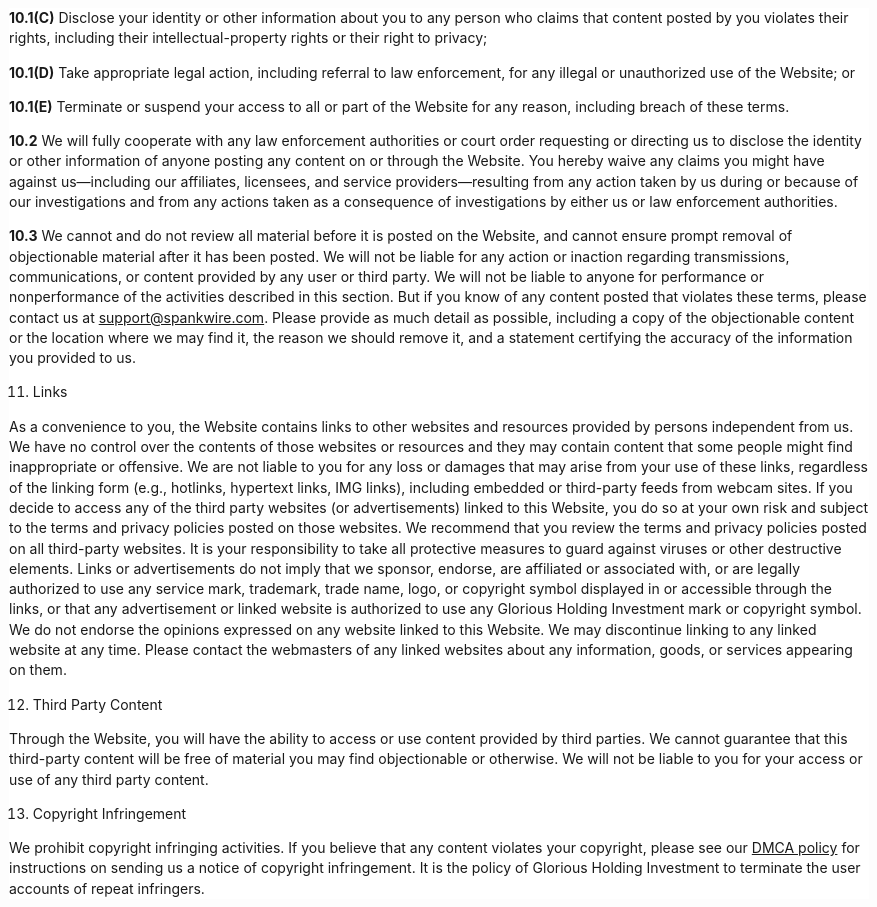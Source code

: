 **10.1(C)** Disclose your identity or other information about you to any person who claims that content posted by you violates their rights, including their intellectual-property rights or their right to privacy;

**10.1(D)** Take appropriate legal action, including referral to law enforcement, for any illegal or unauthorized use of the Website; or

**10.1(E)** Terminate or suspend your access to all or part of the Website for any reason, including breach of these terms.

**10.2** We will fully cooperate with any law enforcement authorities or court order requesting or directing us to disclose the identity or other information of anyone posting any content on or through the Website. You hereby waive any claims you might have against us—including our affiliates, licensees, and service providers—resulting from any action taken by us during or because of our investigations and from any actions taken as a consequence of investigations by either us or law enforcement authorities.

**10.3** We cannot and do not review all material before it is posted on the Website, and cannot ensure prompt removal of objectionable material after it has been posted. We will not be liable for any action or inaction regarding transmissions, communications, or content provided by any user or third party. We will not be liable to anyone for performance or nonperformance of the activities described in this section. But if you know of any content posted that violates these terms, please contact us at <support@spankwire.com>. Please provide as much detail as possible, including a copy of the objectionable content or the location where we may find it, the reason we should remove it, and a statement certifying the accuracy of the information you provided to us.

11. Links

As a convenience to you, the Website contains links to other websites and resources provided by persons independent from us. We have no control over the contents of those websites or resources and they may contain content that some people might find inappropriate or offensive. We are not liable to you for any loss or damages that may arise from your use of these links, regardless of the linking form (e.g., hotlinks, hypertext links, IMG links), <span>including embedded or third-party feeds from webcam sites</span>. If you decide to access any of the third party websites (or advertisements) linked to this Website, you do so at your own risk and subject to the terms and privacy policies posted on those websites. We recommend that you review the terms and privacy policies posted on all third-party websites. It is your responsibility to take all protective measures to guard against viruses or other destructive elements. Links or advertisements do not imply that we sponsor, endorse, are affiliated or associated with, or are legally authorized to use any service mark, trademark, trade name, logo, or copyright symbol displayed in or accessible through the links, or that any advertisement or linked website is authorized to use any Glorious Holding Investment mark or copyright symbol. We do not endorse the opinions expressed on any website linked to this Website. We may discontinue linking to any linked website at any time. Please contact the webmasters of any linked websites about any information, goods, or services appearing on them.

12. Third Party Content

Through the Website, you will have the ability to access or use content provided by third parties. We cannot guarantee that this third-party content will be free of material you may find objectionable or otherwise. We will not be liable to you for your access or use of any third party content.

13. Copyright Infringement

We prohibit copyright infringing activities. If you believe that any content violates your copyright, please see our [DMCA policy](//www.spankwire.com/Information#dmca) for instructions on sending us a notice of copyright infringement. It is the policy of Glorious Holding Investment to terminate the user accounts of repeat infringers.

